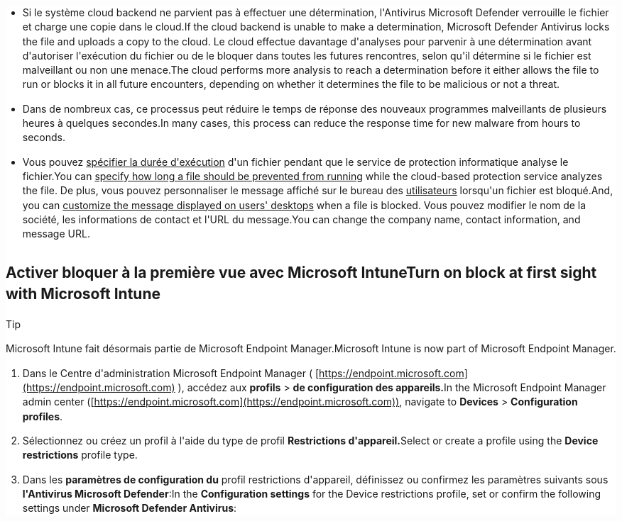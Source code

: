 - <span data-ttu-id="8e050-128">Si le système cloud backend ne parvient pas à effectuer une détermination, l'Antivirus Microsoft Defender verrouille le fichier et charge une copie dans le cloud.</span><span class="sxs-lookup"><span data-stu-id="8e050-128">If the cloud backend is unable to make a determination, Microsoft Defender Antivirus locks the file and uploads a copy to the cloud.</span></span> <span data-ttu-id="8e050-129">Le cloud effectue davantage d'analyses pour parvenir à une détermination avant d'autoriser l'exécution du fichier ou de le bloquer dans toutes les futures rencontres, selon qu'il détermine si le fichier est malveillant ou non une menace.</span><span class="sxs-lookup"><span data-stu-id="8e050-129">The cloud performs more analysis to reach a determination before it either allows the file to run or blocks it in all future encounters, depending on whether it determines the file to be malicious or not a threat.</span></span>

- <span data-ttu-id="8e050-130">Dans de nombreux cas, ce processus peut réduire le temps de réponse des nouveaux programmes malveillants de plusieurs heures à quelques secondes.</span><span class="sxs-lookup"><span data-stu-id="8e050-130">In many cases, this process can reduce the response time for new malware from hours to seconds.</span></span>

- <span data-ttu-id="8e050-131">Vous pouvez [spécifier la durée d'exécution](configure-cloud-block-timeout-period-microsoft-defender-antivirus.md) d'un fichier pendant que le service de protection informatique analyse le fichier.</span><span class="sxs-lookup"><span data-stu-id="8e050-131">You can [specify how long a file should be prevented from running](configure-cloud-block-timeout-period-microsoft-defender-antivirus.md) while the cloud-based protection service analyzes the file.</span></span> <span data-ttu-id="8e050-132">De plus, vous pouvez personnaliser le message affiché sur le bureau des [utilisateurs](/windows/security/threat-protection//windows-defender-security-center/wdsc-customize-contact-information.md) lorsqu'un fichier est bloqué.</span><span class="sxs-lookup"><span data-stu-id="8e050-132">And, you can [customize the message displayed on users' desktops](/windows/security/threat-protection//windows-defender-security-center/wdsc-customize-contact-information.md) when a file is blocked.</span></span> <span data-ttu-id="8e050-133">Vous pouvez modifier le nom de la société, les informations de contact et l'URL du message.</span><span class="sxs-lookup"><span data-stu-id="8e050-133">You can change the company name, contact information, and message URL.</span></span>

## <a name="turn-on-block-at-first-sight-with-microsoft-intune"></a><span data-ttu-id="8e050-134">Activer bloquer à la première vue avec Microsoft Intune</span><span class="sxs-lookup"><span data-stu-id="8e050-134">Turn on block at first sight with Microsoft Intune</span></span>

> [!TIP]
> <span data-ttu-id="8e050-135">Microsoft Intune fait désormais partie de Microsoft Endpoint Manager.</span><span class="sxs-lookup"><span data-stu-id="8e050-135">Microsoft Intune is now part of Microsoft Endpoint Manager.</span></span>

1. <span data-ttu-id="8e050-136">Dans le Centre d'administration Microsoft Endpoint Manager ( [https://endpoint.microsoft.com](https://endpoint.microsoft.com) ), accédez aux **profils**  >  **de configuration des appareils.**</span><span class="sxs-lookup"><span data-stu-id="8e050-136">In the Microsoft Endpoint Manager admin center ([https://endpoint.microsoft.com](https://endpoint.microsoft.com)), navigate to **Devices** > **Configuration profiles**.</span></span>

2. <span data-ttu-id="8e050-137">Sélectionnez ou créez un profil à l'aide du type de profil **Restrictions d'appareil.**</span><span class="sxs-lookup"><span data-stu-id="8e050-137">Select or create a profile using the **Device restrictions** profile type.</span></span>

3. <span data-ttu-id="8e050-138">Dans les **paramètres de configuration du** profil restrictions d'appareil, définissez ou confirmez les paramètres suivants sous **l'Antivirus Microsoft Defender**:</span><span class="sxs-lookup"><span data-stu-id="8e050-138">In the **Configuration settings** for the Device restrictions profile, set or confirm the following settings under **Microsoft Defender Antivirus**:</span></span>
